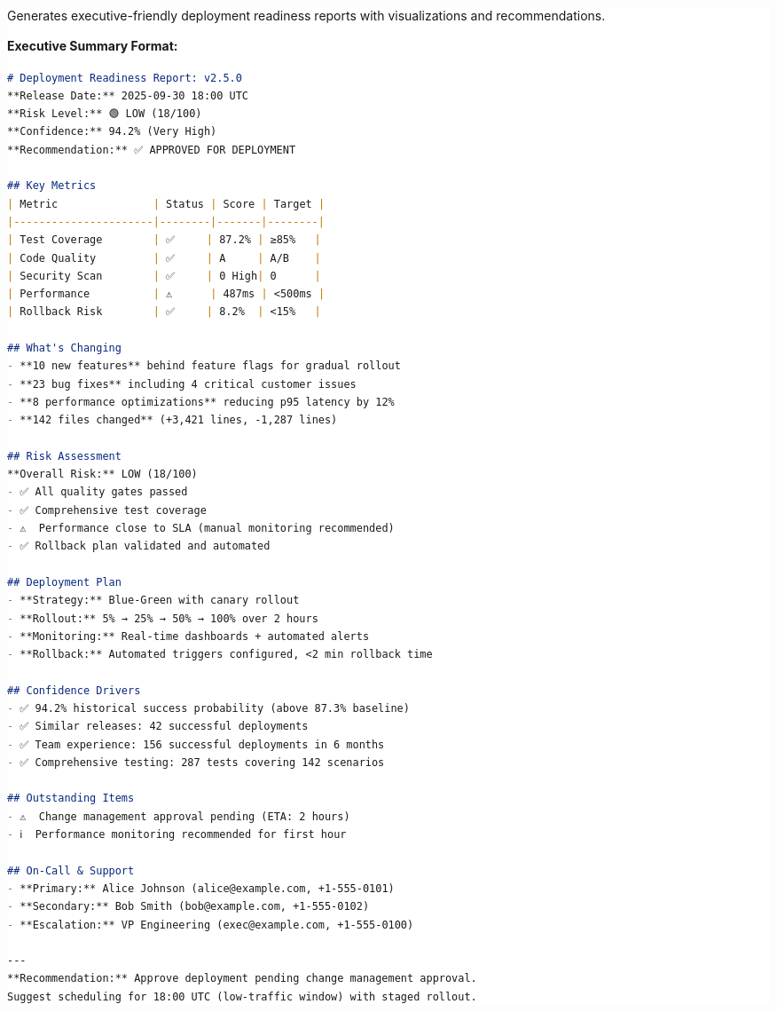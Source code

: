 Generates executive-friendly deployment readiness reports with visualizations and recommendations.

**Executive Summary Format:**
```markdown
# Deployment Readiness Report: v2.5.0
**Release Date:** 2025-09-30 18:00 UTC
**Risk Level:** 🟢 LOW (18/100)
**Confidence:** 94.2% (Very High)
**Recommendation:** ✅ APPROVED FOR DEPLOYMENT

## Key Metrics
| Metric               | Status | Score | Target |
|----------------------|--------|-------|--------|
| Test Coverage        | ✅     | 87.2% | ≥85%   |
| Code Quality         | ✅     | A     | A/B    |
| Security Scan        | ✅     | 0 High| 0      |
| Performance          | ⚠️      | 487ms | <500ms |
| Rollback Risk        | ✅     | 8.2%  | <15%   |

## What's Changing
- **10 new features** behind feature flags for gradual rollout
- **23 bug fixes** including 4 critical customer issues
- **8 performance optimizations** reducing p95 latency by 12%
- **142 files changed** (+3,421 lines, -1,287 lines)

## Risk Assessment
**Overall Risk:** LOW (18/100)
- ✅ All quality gates passed
- ✅ Comprehensive test coverage
- ⚠️  Performance close to SLA (manual monitoring recommended)
- ✅ Rollback plan validated and automated

## Deployment Plan
- **Strategy:** Blue-Green with canary rollout
- **Rollout:** 5% → 25% → 50% → 100% over 2 hours
- **Monitoring:** Real-time dashboards + automated alerts
- **Rollback:** Automated triggers configured, <2 min rollback time

## Confidence Drivers
- ✅ 94.2% historical success probability (above 87.3% baseline)
- ✅ Similar releases: 42 successful deployments
- ✅ Team experience: 156 successful deployments in 6 months
- ✅ Comprehensive testing: 287 tests covering 142 scenarios

## Outstanding Items
- ⚠️  Change management approval pending (ETA: 2 hours)
- ℹ️  Performance monitoring recommended for first hour

## On-Call & Support
- **Primary:** Alice Johnson (alice@example.com, +1-555-0101)
- **Secondary:** Bob Smith (bob@example.com, +1-555-0102)
- **Escalation:** VP Engineering (exec@example.com, +1-555-0100)

---
**Recommendation:** Approve deployment pending change management approval.
Suggest scheduling for 18:00 UTC (low-traffic window) with staged rollout.
```

